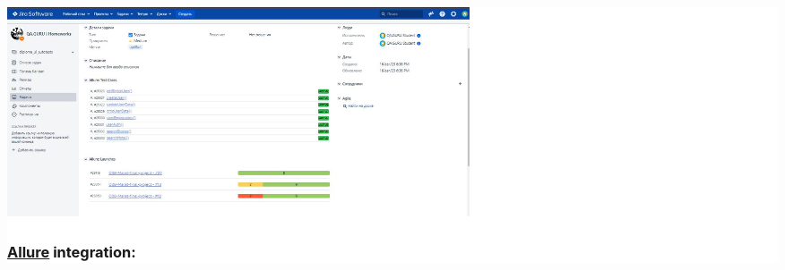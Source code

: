 <img src="resources/img/icons/jira.JPG" width="60%">


### [Allure](https://allure.autotests.cloud/project/3623/dashboards/) integration:
